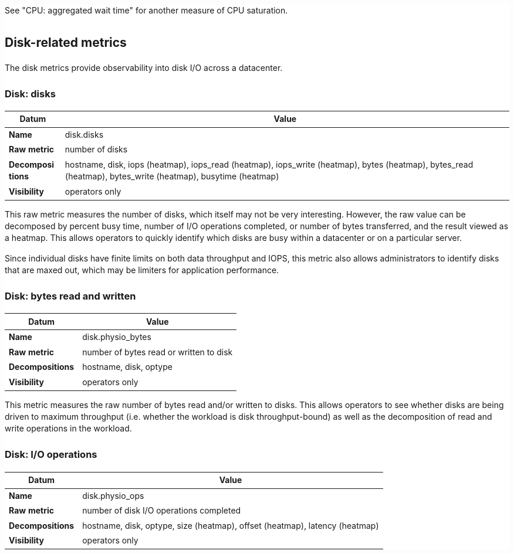 See "CPU: aggregated wait time" for another measure of CPU saturation.


## Disk-related metrics

The disk metrics provide observability into disk I/O across a datacenter.

### Disk: disks

| Datum              | Value                                                                                                                                                           |
| ------------------ | --------------------------------------------------------------------------------------------------------------------------------------------------------------- |
| **Name**           | disk.disks                                                                                                                                                      |
| **Raw metric**     | number of disks                                                                                                                                                 |
| **Decompositions** | hostname, disk, iops (heatmap), iops\_read (heatmap), iops\_write (heatmap), bytes (heatmap), bytes\_read (heatmap), bytes\_write (heatmap), busytime (heatmap) |
| **Visibility**     | operators only                                                                                                                                                  |

This raw metric measures the number of disks, which itself may not be very
interesting.  However, the raw value can be decomposed by percent busy time,
number of I/O operations completed, or number of bytes transferred, and the
result viewed as a heatmap.  This allows operators to quickly identify which
disks are busy within a datacenter or on a particular server.

Since individual disks have finite limits on both data throughput and IOPS, this
metric also allows administrators to identify disks that are maxed out, which
may be limiters for application performance.


### Disk: bytes read and written

| Datum              | Value                                   |
| ------------------ | --------------------------------------- |
| **Name**           | disk.physio_bytes                       |
| **Raw metric**     | number of bytes read or written to disk |
| **Decompositions** | hostname, disk, optype                  |
| **Visibility**     | operators only                          |

This metric measures the raw number of bytes read and/or written to disks.  This
allows operators to see whether disks are being driven to maximum throughput
(i.e. whether the workload is disk throughput-bound) as well as the
decomposition of read and write operations in the workload.


### Disk: I/O operations

| Datum              | Value                                                                       |
| ------------------ | --------------------------------------------------------------------------- |
| **Name**           | disk.physio_ops                                                             |
| **Raw metric**     | number of disk I/O operations completed                                     |
| **Decompositions** | hostname, disk, optype, size (heatmap), offset (heatmap), latency (heatmap) |
| **Visibility**     | operators only                                                              |
